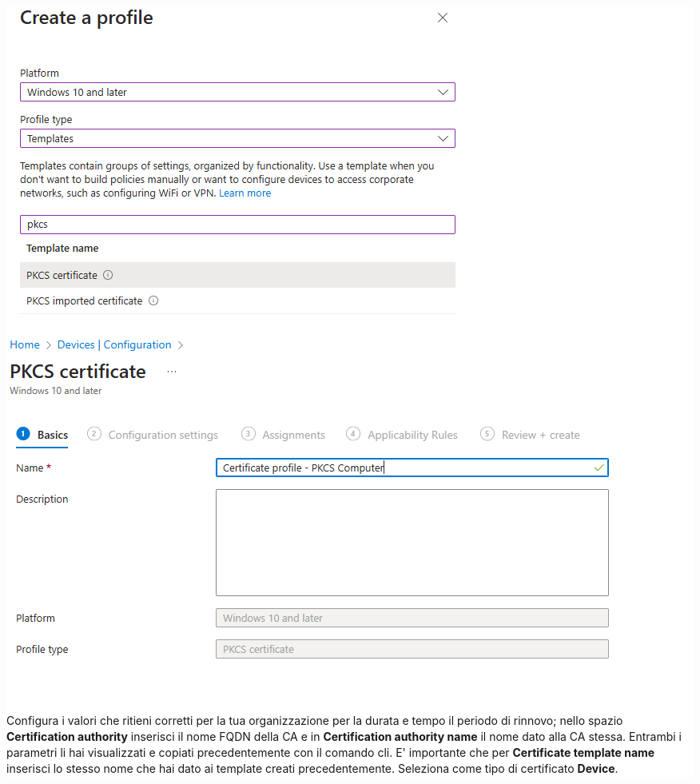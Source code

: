 ![](/assets/2024-10-26/image8.png)

![](/assets/2024-10-26/image23.png)

Configura i valori che ritieni corretti per la tua organizzazione per la durata e tempo il periodo di rinnovo; nello spazio **Certification authority** inserisci il nome FQDN della CA e in **Certification authority name** il nome dato alla CA stessa. Entrambi i parametri li hai visualizzati e copiati precedentemente con il comando cli.
E' importante che per **Certificate template name** inserisci lo stesso nome che hai dato ai template creati precedentemente. Seleziona come tipo di certificato **Device**.
